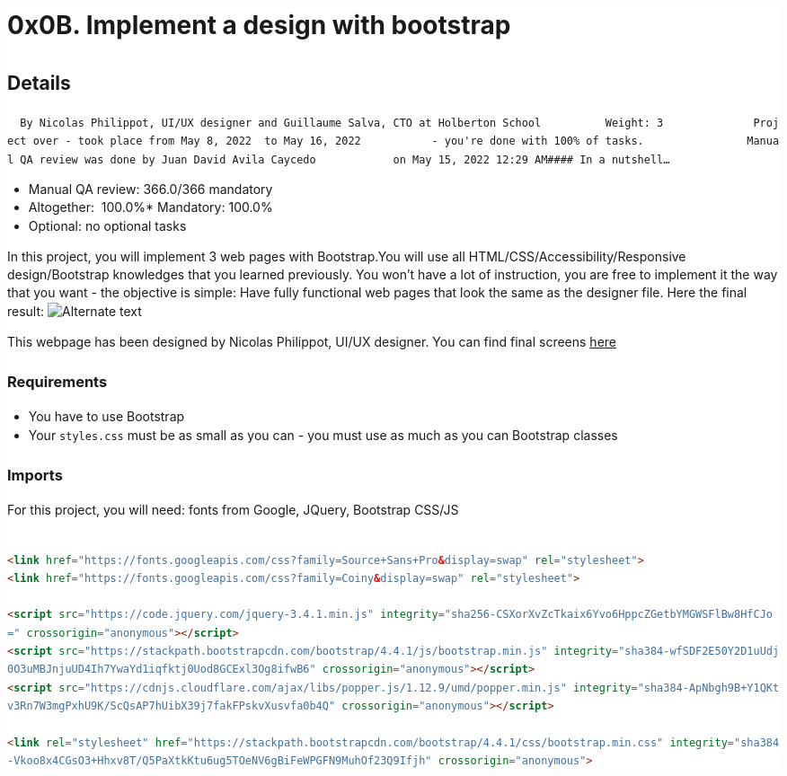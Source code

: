 # 0x0B. Implement a design with bootstrap

## Details

      By Nicolas Philippot, UI/UX designer and Guillaume Salva, CTO at Holberton School          Weight: 3              Project over - took place from May 8, 2022  to May 16, 2022           - you're done with 100% of tasks.                Manual QA review was done by Juan David Avila Caycedo            on May 15, 2022 12:29 AM#### In a nutshell…

* Manual QA review:          366.0/366 mandatory
* Altogether:         100.0%* Mandatory: 100.0%
* Optional: no optional tasks

In this project, you will implement 3 web pages with Bootstrap.You will use all HTML/CSS/Accessibility/Responsive design/Bootstrap knowledges that you learned previously.
You won’t have a lot of instruction, you are free to implement it the way that you want - the objective is simple: Have fully functional web pages that look the same as the designer file.
Here the final result:
 ![Alternate text](https://holbertonintranet.s3.amazonaws.com/uploads/medias/2020/3/3c71cc99d2fc1c12a3d3.jpg?X-Amz-Algorithm=AWS4-HMAC-SHA256&X-Amz-Credential=AKIARDDGGGOU5BHMTQX4%2F20220530%2Fus-east-1%2Fs3%2Faws4_request&X-Amz-Date=20220530T163244Z&X-Amz-Expires=86400&X-Amz-SignedHeaders=host&X-Amz-Signature=36d5721ff6c089c7c1764d617b79e68e608d5e10217e5eb3e7b3a296015183c9)

This webpage has been designed by Nicolas Philippot, UI/UX designer. You can find final screens  [here](https://intranet-projects-files.s3.amazonaws.com/holbertonschool-webstack/623/Archive.zip)

### Requirements

* You have to use Bootstrap
* Your  ` styles.css `  must be as small as you can - you must use as much as you can Bootstrap classes

### Imports

For this project, you will need: fonts from Google, JQuery, Bootstrap CSS/JS

```html

<link href="https://fonts.googleapis.com/css?family=Source+Sans+Pro&display=swap" rel="stylesheet">
<link href="https://fonts.googleapis.com/css?family=Coiny&display=swap" rel="stylesheet">

<script src="https://code.jquery.com/jquery-3.4.1.min.js" integrity="sha256-CSXorXvZcTkaix6Yvo6HppcZGetbYMGWSFlBw8HfCJo=" crossorigin="anonymous"></script>
<script src="https://stackpath.bootstrapcdn.com/bootstrap/4.4.1/js/bootstrap.min.js" integrity="sha384-wfSDF2E50Y2D1uUdj0O3uMBJnjuUD4Ih7YwaYd1iqfktj0Uod8GCExl3Og8ifwB6" crossorigin="anonymous"></script>
<script src="https://cdnjs.cloudflare.com/ajax/libs/popper.js/1.12.9/umd/popper.min.js" integrity="sha384-ApNbgh9B+Y1QKtv3Rn7W3mgPxhU9K/ScQsAP7hUibX39j7fakFPskvXusvfa0b4Q" crossorigin="anonymous"></script>

<link rel="stylesheet" href="https://stackpath.bootstrapcdn.com/bootstrap/4.4.1/css/bootstrap.min.css" integrity="sha384-Vkoo8x4CGsO3+Hhxv8T/Q5PaXtkKtu6ug5TOeNV6gBiFeWPGFN9MuhOf23Q9Ifjh" crossorigin="anonymous">

```
